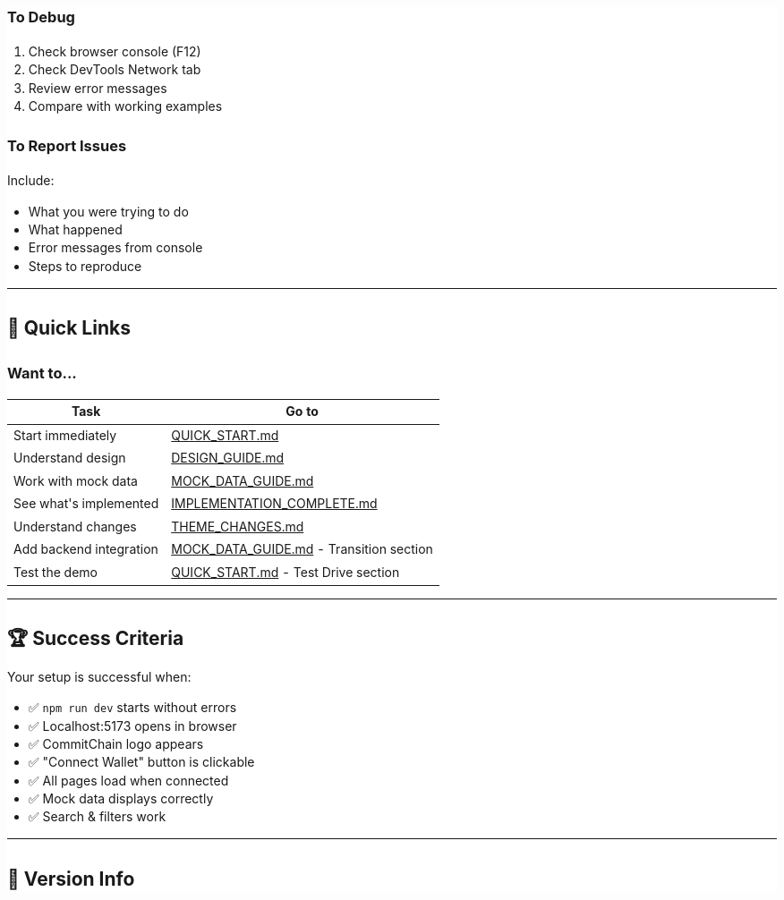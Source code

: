 ### To Debug
1. Check browser console (F12)
2. Check DevTools Network tab
3. Review error messages
4. Compare with working examples

### To Report Issues
Include:
- What you were trying to do
- What happened
- Error messages from console
- Steps to reproduce

---

## 🎉 Quick Links

### Want to...

| Task | Go to |
|------|-------|
| Start immediately | [QUICK_START.md](./QUICK_START.md) |
| Understand design | [DESIGN_GUIDE.md](../DESIGN_GUIDE.md) |
| Work with mock data | [MOCK_DATA_GUIDE.md](./MOCK_DATA_GUIDE.md) |
| See what's implemented | [IMPLEMENTATION_COMPLETE.md](./IMPLEMENTATION_COMPLETE.md) |
| Understand changes | [THEME_CHANGES.md](../THEME_CHANGES.md) |
| Add backend integration | [MOCK_DATA_GUIDE.md](./MOCK_DATA_GUIDE.md) - Transition section |
| Test the demo | [QUICK_START.md](./QUICK_START.md) - Test Drive section |

---

## 🏆 Success Criteria

Your setup is successful when:
- ✅ `npm run dev` starts without errors
- ✅ Localhost:5173 opens in browser
- ✅ CommitChain logo appears
- ✅ "Connect Wallet" button is clickable
- ✅ All pages load when connected
- ✅ Mock data displays correctly
- ✅ Search & filters work

---

## 📝 Version Info
